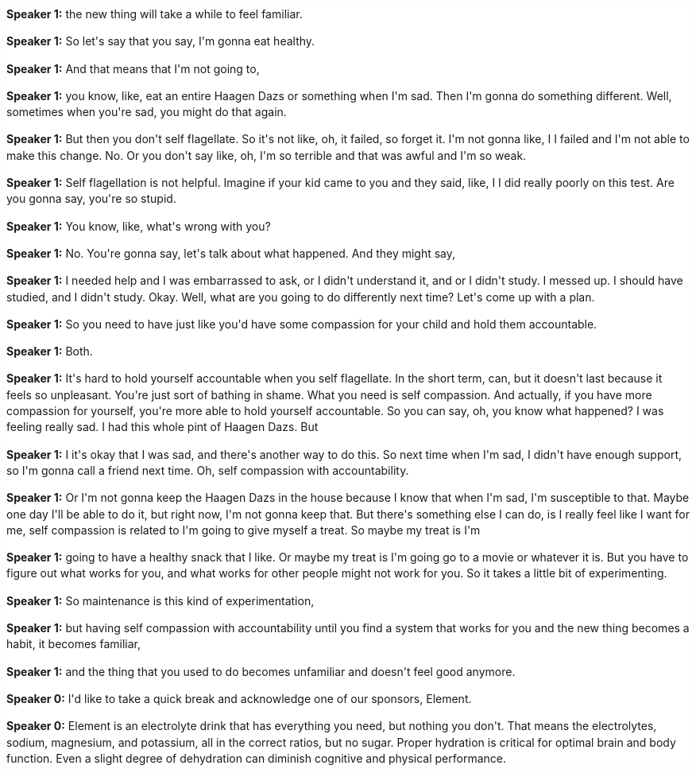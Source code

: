 **Speaker 1:** the new thing will take a while to feel familiar.

**Speaker 1:** So let's say that you say, I'm gonna eat healthy.

**Speaker 1:** And that means that I'm not going to,

**Speaker 1:** you know, like, eat an entire Haagen Dazs or something when I'm sad. Then I'm gonna do something different. Well, sometimes when you're sad, you might do that again.

**Speaker 1:** But then you don't self flagellate. So it's not like, oh, it failed, so forget it. I'm not gonna like, I I failed and I'm not able to make this change. No. Or you don't say like, oh, I'm so terrible and that was awful and I'm so weak.

**Speaker 1:** Self flagellation is not helpful. Imagine if your kid came to you and they said, like, I I did really poorly on this test. Are you gonna say, you're so stupid.

**Speaker 1:** You know, like, what's wrong with you?

**Speaker 1:** No. You're gonna say, let's talk about what happened. And they might say,

**Speaker 1:** I needed help and I was embarrassed to ask, or I didn't understand it, and or I didn't study. I messed up. I should have studied, and I didn't study. Okay. Well, what are you going to do differently next time? Let's come up with a plan.

**Speaker 1:** So you need to have just like you'd have some compassion for your child and hold them accountable.

**Speaker 1:** Both.

**Speaker 1:** It's hard to hold yourself accountable when you self flagellate. In the short term, can, but it doesn't last because it feels so unpleasant. You're just sort of bathing in shame. What you need is self compassion. And actually, if you have more compassion for yourself, you're more able to hold yourself accountable. So you can say, oh, you know what happened? I was feeling really sad. I had this whole pint of Haagen Dazs. But

**Speaker 1:** I it's okay that I was sad, and there's another way to do this. So next time when I'm sad, I didn't have enough support, so I'm gonna call a friend next time. Oh, self compassion with accountability.

**Speaker 1:** Or I'm not gonna keep the Haagen Dazs in the house because I know that when I'm sad, I'm susceptible to that. Maybe one day I'll be able to do it, but right now, I'm not gonna keep that. But there's something else I can do, is I really feel like I want for me, self compassion is related to I'm going to give myself a treat. So maybe my treat is I'm

**Speaker 1:** going to have a healthy snack that I like. Or maybe my treat is I'm going go to a movie or whatever it is. But you have to figure out what works for you, and what works for other people might not work for you. So it takes a little bit of experimenting.

**Speaker 1:** So maintenance is this kind of experimentation,

**Speaker 1:** but having self compassion with accountability until you find a system that works for you and the new thing becomes a habit, it becomes familiar,

**Speaker 1:** and the thing that you used to do becomes unfamiliar and doesn't feel good anymore.

**Speaker 0:** I'd like to take a quick break and acknowledge one of our sponsors, Element.

**Speaker 0:** Element is an electrolyte drink that has everything you need, but nothing you don't. That means the electrolytes, sodium, magnesium, and potassium, all in the correct ratios, but no sugar. Proper hydration is critical for optimal brain and body function. Even a slight degree of dehydration can diminish cognitive and physical performance.
